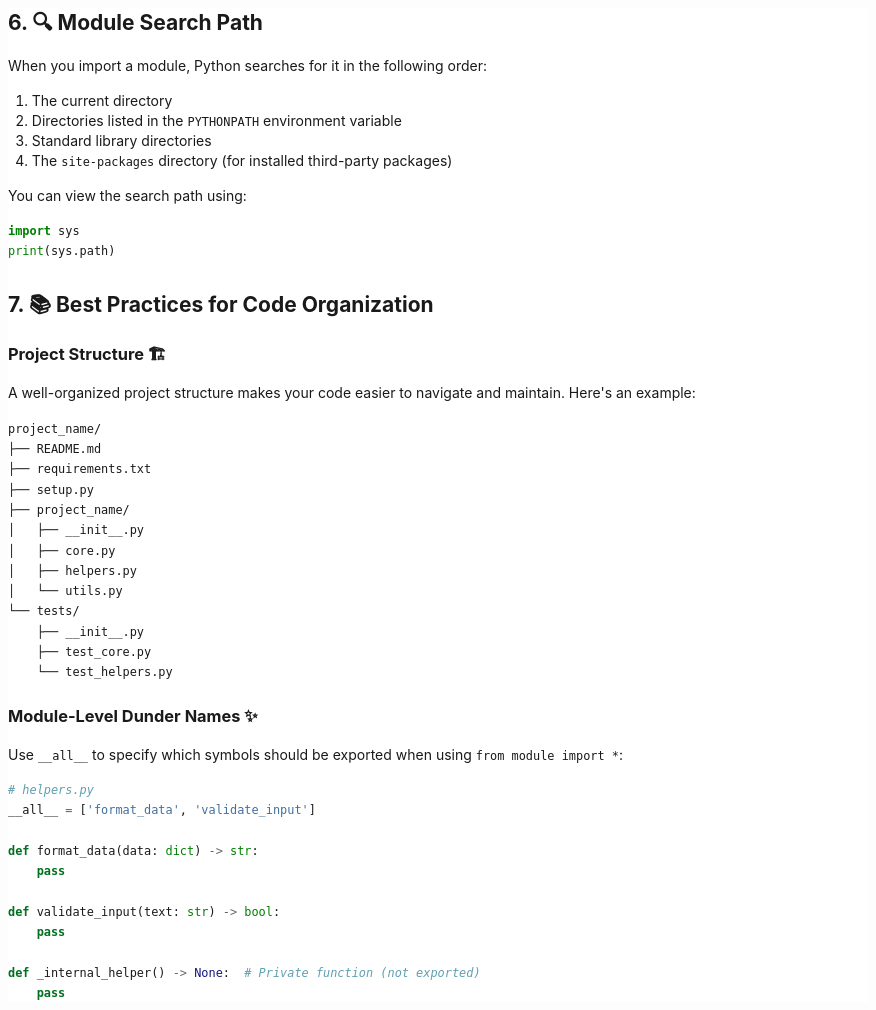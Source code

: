 ## 6. 🔍 Module Search Path

When you import a module, Python searches for it in the following order:

1. The current directory
2. Directories listed in the `PYTHONPATH` environment variable
3. Standard library directories
4. The `site-packages` directory (for installed third-party packages)

You can view the search path using:

```python
import sys
print(sys.path)
```

## 7. 📚 Best Practices for Code Organization

### Project Structure 🏗️

A well-organized project structure makes your code easier to navigate and maintain. Here's an example:

```
project_name/
├── README.md
├── requirements.txt
├── setup.py
├── project_name/
│   ├── __init__.py
│   ├── core.py
│   ├── helpers.py
│   └── utils.py
└── tests/
    ├── __init__.py
    ├── test_core.py
    └── test_helpers.py
```

### Module-Level Dunder Names ✨

Use `__all__` to specify which symbols should be exported when using `from module import *`:

```python
# helpers.py
__all__ = ['format_data', 'validate_input']

def format_data(data: dict) -> str:
    pass

def validate_input(text: str) -> bool:
    pass

def _internal_helper() -> None:  # Private function (not exported)
    pass
```

